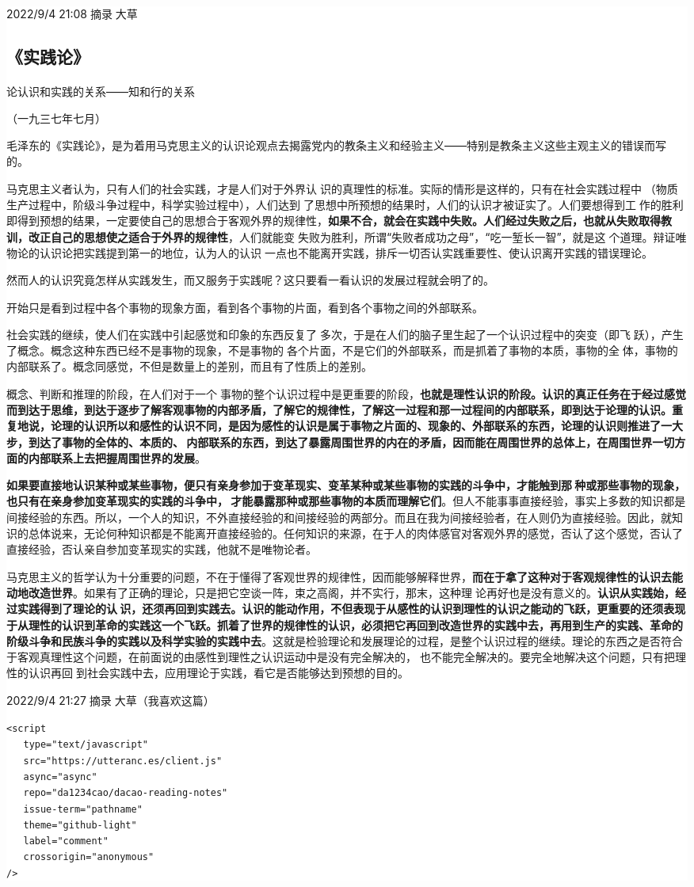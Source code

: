 2022/9/4 21:08 摘录 大草

## 《实践论》

论认识和实践的关系——知和行的关系

（一九三七年七月）

毛泽东的《实践论》，是为着用马克思主义的认识论观点去揭露党内的教条主义和经验主义——特别是教条主义这些主观主义的错误而写的。

马克思主义者认为，只有人们的社会实践，才是人们对于外界认 识的真理性的标准。实际的情形是这样的，只有在社会实践过程中 （物质生产过程中，阶级斗争过程中，科学实验过程中），人们达到 了思想中所预想的结果时，人们的认识才被证实了。人们要想得到工 作的胜利即得到预想的结果，一定要使自己的思想合于客观外界的规律性，**如果不合，就会在实践中失败。人们经过失败之后，也就从失败取得教训，改正自己的思想使之适合于外界的规律性**，人们就能变 失败为胜利，所谓“失败者成功之母”，“吃一堑长一智”，就是这 个道理。辩证唯物论的认识论把实践提到第一的地位，认为人的认识 一点也不能离开实践，排斥一切否认实践重要性、使认识离开实践的错误理论。

然而人的认识究竟怎样从实践发生，而又服务于实践呢？这只要看一看认识的发展过程就会明了的。

开始只是看到过程中各个事物的现象方面，看到各个事物的片面，看到各个事物之间的外部联系。

社会实践的继续，使人们在实践中引起感觉和印象的东西反复了 多次，于是在人们的脑子里生起了一个认识过程中的突变（即飞 跃），产生了概念。概念这种东西已经不是事物的现象，不是事物的 各个片面，不是它们的外部联系，而是抓着了事物的本质，事物的全 体，事物的内部联系了。概念同感觉，不但是数量上的差别，而且有了性质上的差别。

概念、判断和推理的阶段，在人们对于一个 事物的整个认识过程中是更重要的阶段，**也就是理性认识的阶段。认识的真正任务在于经过感觉而到达于思维，到达于逐步了解客观事物的内部矛盾，了解它的规律性，了解这一过程和那一过程间的内部联系，即到达于论理的认识。重复地说，论理的认识所以和感性的认识不同，是因为感性的认识是属于事物之片面的、现象的、外部联系的东西，论理的认识则推进了一大步，到达了事物的全体的、本质的、 内部联系的东西，到达了暴露周围世界的内在的矛盾，因而能在周围世界的总体上，在周围世界一切方面的内部联系上去把握周围世界的发展**。

**如果要直接地认识某种或某些事物，便只有亲身参加于变革现实、变革某种或某些事物的实践的斗争中，才能触到那 种或那些事物的现象，也只有在亲身参加变革现实的实践的斗争中， 才能暴露那种或那些事物的本质而理解它们**。但人不能事事直接经验，事实上多数的知识都是间接经验的东西。所以，一个人的知识，不外直接经验的和间接经验的两部分。而且在我为间接经验者，在人则仍为直接经验。因此，就知识的总体说来，无论何种知识都是不能离开直接经验的。任何知识的来源，在于人的肉体感官对客观外界的感觉，否认了这个感觉，否认了直接经验，否认亲自参加变革现实的实践，他就不是唯物论者。

马克思主义的哲学认为十分重要的问题，不在于懂得了客观世界的规律性，因而能够解释世界，**而在于拿了这种对于客观规律性的认识去能动地改造世界**。如果有了正确的理论，只是把它空谈一阵，束之高阁，并不实行，那末，这种理 论再好也是没有意义的。**认识从实践始，经过实践得到了理论的认 识，还须再回到实践去。认识的能动作用，不但表现于从感性的认识到理性的认识之能动的飞跃，更重要的还须表现于从理性的认识到革命的实践这一个飞跃。抓着了世界的规律性的认识，必须把它再回到改造世界的实践中去，再用到生产的实践、革命的阶级斗争和民族斗争的实践以及科学实验的实践中去**。这就是检验理论和发展理论的过程，是整个认识过程的继续。理论的东西之是否符合于客观真理性这个问题，在前面说的由感性到理性之认识运动中是没有完全解决的， 也不能完全解决的。要完全地解决这个问题，只有把理性的认识再回 到社会实践中去，应用理论于实践，看它是否能够达到预想的目的。

2022/9/4 21:27 摘录 大草（我喜欢这篇）

```{raw} html
<script
   type="text/javascript"
   src="https://utteranc.es/client.js"
   async="async"
   repo="da1234cao/dacao-reading-notes"
   issue-term="pathname"
   theme="github-light"
   label="comment"
   crossorigin="anonymous"
/>
```

